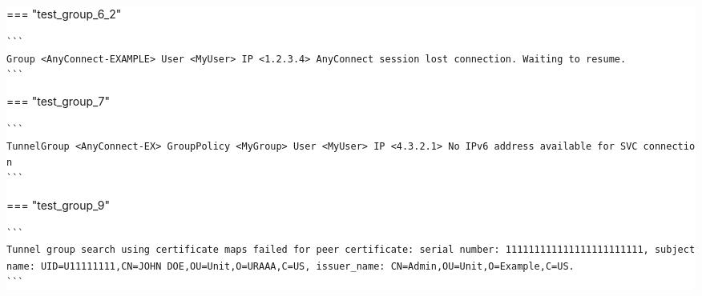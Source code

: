 

=== "test_group_6_2"

    ```
	Group <AnyConnect-EXAMPLE> User <MyUser> IP <1.2.3.4> AnyConnect session lost connection. Waiting to resume.
    ```



=== "test_group_7"

    ```
	TunnelGroup <AnyConnect-EX> GroupPolicy <MyGroup> User <MyUser> IP <4.3.2.1> No IPv6 address available for SVC connection
    ```



=== "test_group_9"

    ```
	Tunnel group search using certificate maps failed for peer certificate: serial number: 111111111111111111111111, subject name: UID=U11111111,CN=JOHN DOE,OU=Unit,O=URAAA,C=US, issuer_name: CN=Admin,OU=Unit,O=Example,C=US.
    ```



